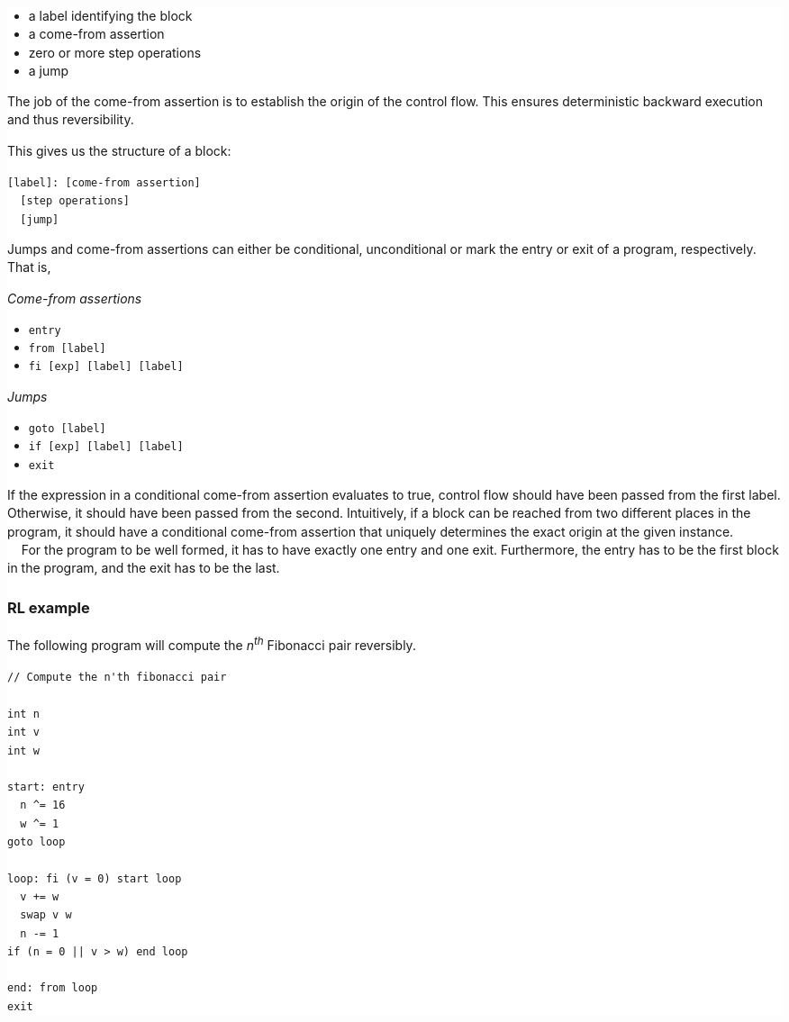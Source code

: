   - a label identifying the block
  - a come-from assertion
  - zero or more step operations
  - a jump

The job of the come-from assertion is to establish the origin of the control flow. This ensures deterministic backward execution and thus reversibility.

This gives us the structure of a block:

```
[label]: [come-from assertion]
  [step operations]
  [jump]
```

Jumps and come-from assertions can either be conditional, unconditional or mark the entry or exit of a program, respectively. That is,

*Come-from assertions*

  - `entry`
- `from [label]`
- `fi [exp] [label] [label]`

*Jumps*

  - `goto [label]`
- `if [exp] [label] [label]`
- `exit`

If the expression in a conditional come-from assertion evaluates to true, control flow should have been passed from the first label. Otherwise, it should have been passed from the second. Intuitively, if a block can be reached from two different places in the program, it should have a conditional come-from assertion that uniquely determines the exact origin at the given instance.\
&nbsp;&nbsp;&nbsp;&nbsp;For the program to be well formed, it has to have exactly one entry and one exit. Furthermore, the entry has to be the first block in the program, and the exit has to be the last.

### RL example
The following program will compute the $n^{th}$ Fibonacci pair reversibly.

```
// Compute the n'th fibonacci pair

int n
int v
int w

start: entry
  n ^= 16
  w ^= 1
goto loop

loop: fi (v = 0) start loop
  v += w
  swap v w
  n -= 1
if (n = 0 || v > w) end loop

end: from loop
exit
```
